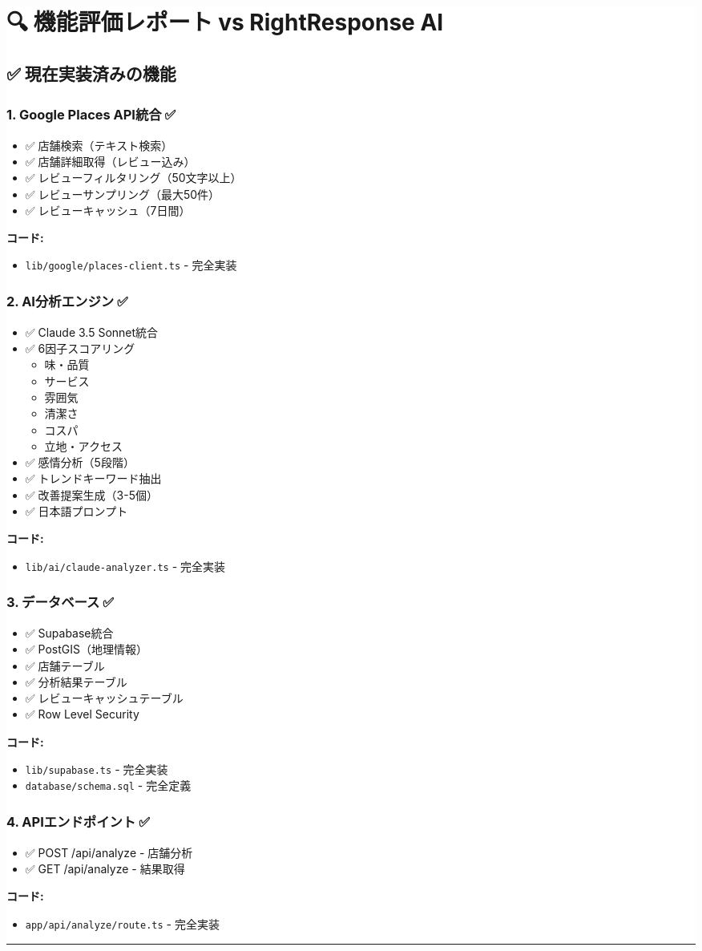 # 🔍 機能評価レポート vs RightResponse AI

## ✅ 現在実装済みの機能

### 1. Google Places API統合 ✅
- ✅ 店舗検索（テキスト検索）
- ✅ 店舗詳細取得（レビュー込み）
- ✅ レビューフィルタリング（50文字以上）
- ✅ レビューサンプリング（最大50件）
- ✅ レビューキャッシュ（7日間）

**コード:**
- `lib/google/places-client.ts` - 完全実装

### 2. AI分析エンジン ✅
- ✅ Claude 3.5 Sonnet統合
- ✅ 6因子スコアリング
  - 味・品質
  - サービス
  - 雰囲気
  - 清潔さ
  - コスパ
  - 立地・アクセス
- ✅ 感情分析（5段階）
- ✅ トレンドキーワード抽出
- ✅ 改善提案生成（3-5個）
- ✅ 日本語プロンプト

**コード:**
- `lib/ai/claude-analyzer.ts` - 完全実装

### 3. データベース ✅
- ✅ Supabase統合
- ✅ PostGIS（地理情報）
- ✅ 店舗テーブル
- ✅ 分析結果テーブル
- ✅ レビューキャッシュテーブル
- ✅ Row Level Security

**コード:**
- `lib/supabase.ts` - 完全実装
- `database/schema.sql` - 完全定義

### 4. APIエンドポイント ✅
- ✅ POST /api/analyze - 店舗分析
- ✅ GET /api/analyze - 結果取得

**コード:**
- `app/api/analyze/route.ts` - 完全実装

---